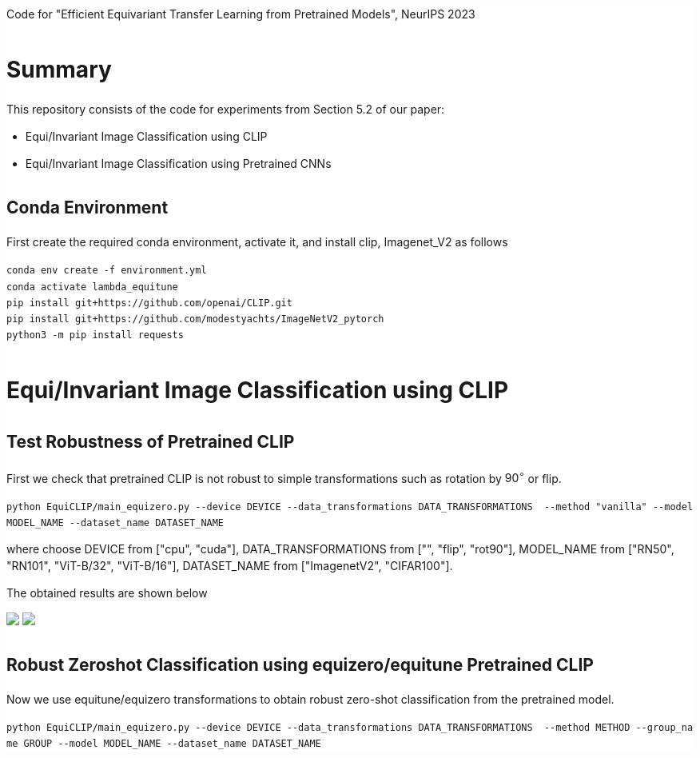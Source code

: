 
Code for "Efficient Equivariant Transfer Learning from Pretrained Models", NeurIPS 2023

# Summary
This repository consists of the code for experiments from Section 5.2 of our paper:

- Equi/Invariant Image Classification using CLIP

- Equi/Invariant Image Classification using Pretrained CNNs

## Conda Environment
First create the required conda environment, activate it, and install clip, Imagenet_V2 as follows
```
conda env create -f environment.yml
conda activate lambda_equitune
pip install git+https://github.com/openai/CLIP.git
pip install git+https://github.com/modestyachts/ImageNetV2_pytorch
python3 -m pip install requests  
```

# Equi/Invariant Image Classification using CLIP

## Test Robustness of Pretrained CLIP

First we check that pretrained CLIP is not robust to simple transformations such as rotation by $90^\circ$ or flip. 

```
python EquiCLIP/main_equizero.py --device DEVICE --data_transformations DATA_TRANSFORMATIONS  --method "vanilla" --model MODEL_NAME --dataset_name DATASET_NAME
```

where choose DEVICE from ["cpu", "cuda"], DATA_TRANSFORMATIONS from ["", "flip", "rot90"], MODEL_NAME from ["RN50", "RN101", "ViT-B/32", "ViT-B/16"], DATASET_NAME from ["ImagenetV2", "CIFAR100"].

The obtained results are shown below

<p float="center">
  <img src="images/clip/plot_0_imagenet.png" width="400" />
  <img src="images/clip/plot_0_cifar100.png" width="400" /> 
</p>


## Robust Zeroshot Classification using equizero/equitune Pretrained CLIP

Now we use equitune/equizero transformations to obtain robust zero-shot classification from the pretrained model. 

```
python EquiCLIP/main_equizero.py --device DEVICE --data_transformations DATA_TRANSFORMATIONS  --method METHOD --group_name GROUP --model MODEL_NAME --dataset_name DATASET_NAME
```
